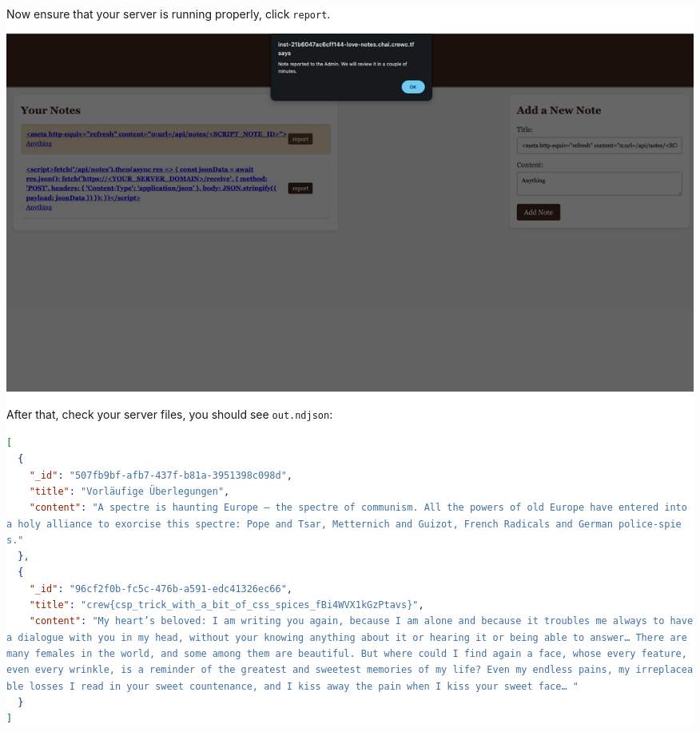 Now ensure that your server is running properly, click `report`.

![Guide image](../screenshots/8.png)

After that, check your server files, you should see `out.ndjson`:

```json
[
  {
    "_id": "507fb9bf-afb7-437f-b81a-3951398c098d",
    "title": "Vorläufige Überlegungen",
    "content": "A spectre is haunting Europe – the spectre of communism. All the powers of old Europe have entered into a holy alliance to exorcise this spectre: Pope and Tsar, Metternich and Guizot, French Radicals and German police-spies."
  },
  {
    "_id": "96cf2f0b-fc5c-476b-a591-edc41326ec66",
    "title": "crew{csp_trick_with_a_bit_of_css_spices_fBi4WVX1kGzPtavs}",
    "content": "My heart’s beloved: I am writing you again, because I am alone and because it troubles me always to have a dialogue with you in my head, without your knowing anything about it or hearing it or being able to answer… There are many females in the world, and some among them are beautiful. But where could I find again a face, whose every feature, even every wrinkle, is a reminder of the greatest and sweetest memories of my life? Even my endless pains, my irreplaceable losses I read in your sweet countenance, and I kiss away the pain when I kiss your sweet face… "
  }
]
```
